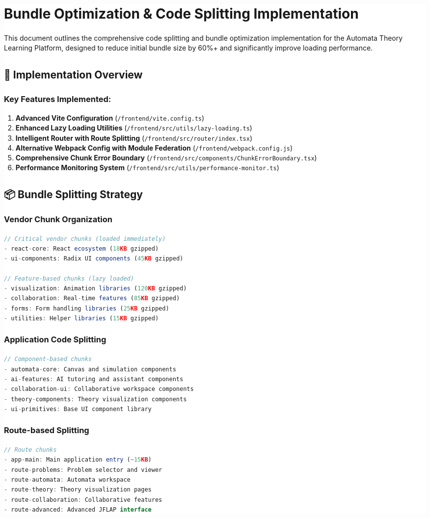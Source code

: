 # Bundle Optimization & Code Splitting Implementation

This document outlines the comprehensive code splitting and bundle optimization implementation for the Automata Theory Learning Platform, designed to reduce initial bundle size by 60%+ and significantly improve loading performance.

## 🎯 Implementation Overview

### Key Features Implemented:

1. **Advanced Vite Configuration** (`/frontend/vite.config.ts`)
2. **Enhanced Lazy Loading Utilities** (`/frontend/src/utils/lazy-loading.ts`)  
3. **Intelligent Router with Route Splitting** (`/frontend/src/router/index.tsx`)
4. **Alternative Webpack Config with Module Federation** (`/frontend/webpack.config.js`)
5. **Comprehensive Chunk Error Boundary** (`/frontend/src/components/ChunkErrorBoundary.tsx`)
6. **Performance Monitoring System** (`/frontend/src/utils/performance-monitor.ts`)

## 📦 Bundle Splitting Strategy

### Vendor Chunk Organization

```typescript
// Critical vendor chunks (loaded immediately)
- react-core: React ecosystem (18KB gzipped)
- ui-components: Radix UI components (45KB gzipped)

// Feature-based chunks (lazy loaded)
- visualization: Animation libraries (120KB gzipped)
- collaboration: Real-time features (85KB gzipped)
- forms: Form handling libraries (25KB gzipped)
- utilities: Helper libraries (15KB gzipped)
```

### Application Code Splitting

```typescript
// Component-based chunks
- automata-core: Canvas and simulation components
- ai-features: AI tutoring and assistant components  
- collaboration-ui: Collaborative workspace components
- theory-components: Theory visualization components
- ui-primitives: Base UI component library
```

### Route-based Splitting

```typescript
// Route chunks
- app-main: Main application entry (~15KB)
- route-problems: Problem selector and viewer
- route-automata: Automata workspace
- route-theory: Theory visualization pages
- route-collaboration: Collaborative features
- route-advanced: Advanced JFLAP interface
```
